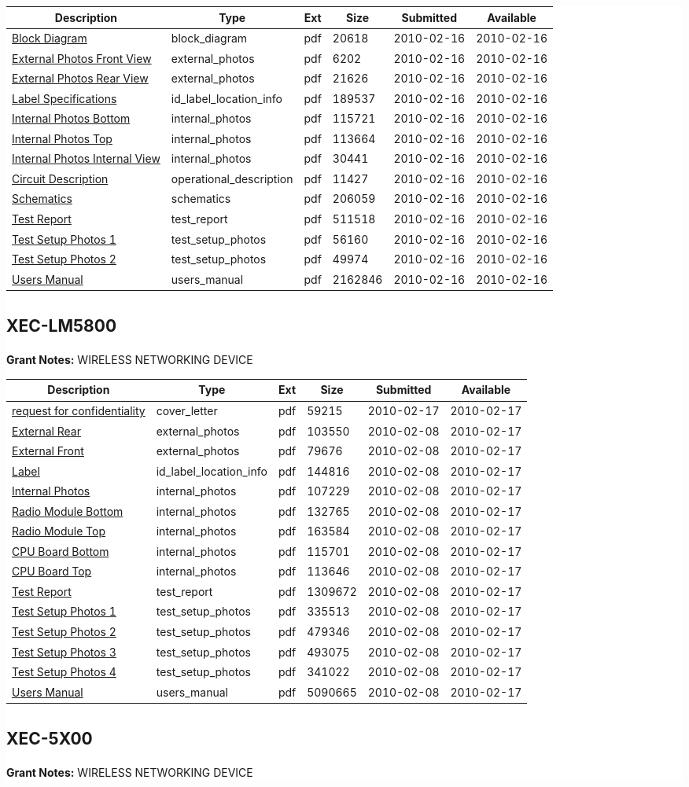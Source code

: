 | Description | Type | Ext | Size | Submitted | Available |
| ----------- | ---- | --- | ---- | --------- | --------- |
| [Block Diagram](XEC-LP5845-001/ad491531cbdd4a5d7049262b67a619f0/1242237.pdf) | block_diagram | pdf | 20618 | 2010-02-16 | 2010-02-16 |
| [External Photos Front View](XEC-LP5845-001/ad491531cbdd4a5d7049262b67a619f0/1242240.pdf) | external_photos | pdf | 6202 | 2010-02-16 | 2010-02-16 |
| [External Photos Rear View](XEC-LP5845-001/ad491531cbdd4a5d7049262b67a619f0/1242241.pdf) | external_photos | pdf | 21626 | 2010-02-16 | 2010-02-16 |
| [Label Specifications](XEC-LP5845-001/ad491531cbdd4a5d7049262b67a619f0/1242236.pdf) | id_label_location_info | pdf | 189537 | 2010-02-16 | 2010-02-16 |
| [Internal Photos Bottom](XEC-LP5845-001/ad491531cbdd4a5d7049262b67a619f0/1242243.pdf) | internal_photos | pdf | 115721 | 2010-02-16 | 2010-02-16 |
| [Internal Photos Top](XEC-LP5845-001/ad491531cbdd4a5d7049262b67a619f0/1242244.pdf) | internal_photos | pdf | 113664 | 2010-02-16 | 2010-02-16 |
| [Internal Photos Internal View](XEC-LP5845-001/ad491531cbdd4a5d7049262b67a619f0/1242245.pdf) | internal_photos | pdf | 30441 | 2010-02-16 | 2010-02-16 |
| [Circuit Description](XEC-LP5845-001/ad491531cbdd4a5d7049262b67a619f0/1242238.pdf) | operational_description | pdf | 11427 | 2010-02-16 | 2010-02-16 |
| [Schematics](XEC-LP5845-001/ad491531cbdd4a5d7049262b67a619f0/1242239.pdf) | schematics | pdf | 206059 | 2010-02-16 | 2010-02-16 |
| [Test Report](XEC-LP5845-001/ad491531cbdd4a5d7049262b67a619f0/1242242.pdf) | test_report | pdf | 511518 | 2010-02-16 | 2010-02-16 |
| [Test Setup Photos 1](XEC-LP5845-001/ad491531cbdd4a5d7049262b67a619f0/1242246.pdf) | test_setup_photos | pdf | 56160 | 2010-02-16 | 2010-02-16 |
| [Test Setup Photos 2](XEC-LP5845-001/ad491531cbdd4a5d7049262b67a619f0/1242247.pdf) | test_setup_photos | pdf | 49974 | 2010-02-16 | 2010-02-16 |
| [Users Manual](XEC-LP5845-001/ad491531cbdd4a5d7049262b67a619f0/1242235.pdf) | users_manual | pdf | 2162846 | 2010-02-16 | 2010-02-16 |
## XEC-LM5800
**Grant Notes:** WIRELESS NETWORKING DEVICE

| Description | Type | Ext | Size | Submitted | Available |
| ----------- | ---- | --- | ---- | --------- | --------- |
| [request for confidentiality](XEC-LM5800/cf310de1960bc11c4c1c353964dbee42/1242683.pdf) | cover_letter | pdf | 59215 | 2010-02-17 | 2010-02-17 |
| [External Rear](XEC-LM5800/cf310de1960bc11c4c1c353964dbee42/1238681.pdf) | external_photos | pdf | 103550 | 2010-02-08 | 2010-02-17 |
| [External Front](XEC-LM5800/cf310de1960bc11c4c1c353964dbee42/1238682.pdf) | external_photos | pdf | 79676 | 2010-02-08 | 2010-02-17 |
| [Label](XEC-LM5800/cf310de1960bc11c4c1c353964dbee42/1238677.pdf) | id_label_location_info | pdf | 144816 | 2010-02-08 | 2010-02-17 |
| [Internal Photos](XEC-LM5800/cf310de1960bc11c4c1c353964dbee42/1238674.pdf) | internal_photos | pdf | 107229 | 2010-02-08 | 2010-02-17 |
| [Radio Module Bottom](XEC-LM5800/cf310de1960bc11c4c1c353964dbee42/1238675.pdf) | internal_photos | pdf | 132765 | 2010-02-08 | 2010-02-17 |
| [Radio Module Top](XEC-LM5800/cf310de1960bc11c4c1c353964dbee42/1238676.pdf) | internal_photos | pdf | 163584 | 2010-02-08 | 2010-02-17 |
| [CPU Board Bottom](XEC-LM5800/cf310de1960bc11c4c1c353964dbee42/1238679.pdf) | internal_photos | pdf | 115701 | 2010-02-08 | 2010-02-17 |
| [CPU Board Top](XEC-LM5800/cf310de1960bc11c4c1c353964dbee42/1238680.pdf) | internal_photos | pdf | 113646 | 2010-02-08 | 2010-02-17 |
| [Test Report](XEC-LM5800/cf310de1960bc11c4c1c353964dbee42/1238684.pdf) | test_report | pdf | 1309672 | 2010-02-08 | 2010-02-17 |
| [Test Setup Photos 1](XEC-LM5800/cf310de1960bc11c4c1c353964dbee42/1238685.pdf) | test_setup_photos | pdf | 335513 | 2010-02-08 | 2010-02-17 |
| [Test Setup Photos 2](XEC-LM5800/cf310de1960bc11c4c1c353964dbee42/1238686.pdf) | test_setup_photos | pdf | 479346 | 2010-02-08 | 2010-02-17 |
| [Test Setup Photos 3](XEC-LM5800/cf310de1960bc11c4c1c353964dbee42/1238687.pdf) | test_setup_photos | pdf | 493075 | 2010-02-08 | 2010-02-17 |
| [Test Setup Photos 4](XEC-LM5800/cf310de1960bc11c4c1c353964dbee42/1238688.pdf) | test_setup_photos | pdf | 341022 | 2010-02-08 | 2010-02-17 |
| [Users Manual](XEC-LM5800/cf310de1960bc11c4c1c353964dbee42/1238678.pdf) | users_manual | pdf | 5090665 | 2010-02-08 | 2010-02-17 |
## XEC-5X00
**Grant Notes:** WIRELESS NETWORKING DEVICE
